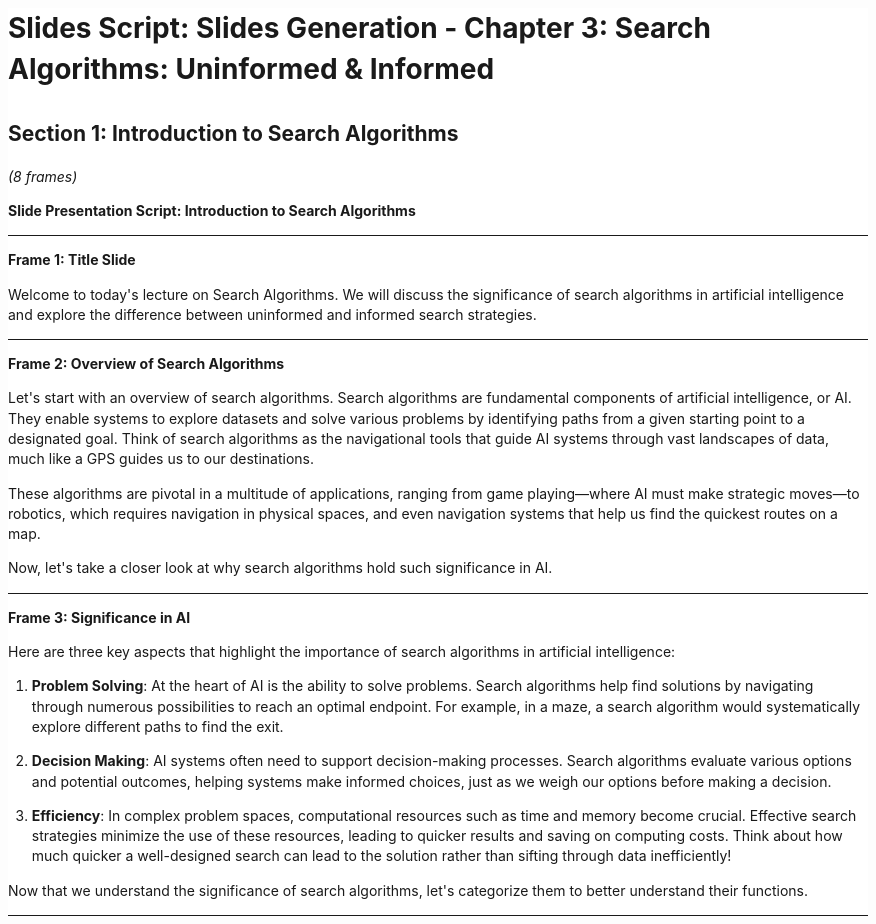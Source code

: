 # Slides Script: Slides Generation - Chapter 3: Search Algorithms: Uninformed & Informed

## Section 1: Introduction to Search Algorithms
*(8 frames)*

**Slide Presentation Script: Introduction to Search Algorithms**

---

**Frame 1: Title Slide**
  
Welcome to today's lecture on Search Algorithms. We will discuss the significance of search algorithms in artificial intelligence and explore the difference between uninformed and informed search strategies.

---

**Frame 2: Overview of Search Algorithms**

Let's start with an overview of search algorithms. Search algorithms are fundamental components of artificial intelligence, or AI. They enable systems to explore datasets and solve various problems by identifying paths from a given starting point to a designated goal. Think of search algorithms as the navigational tools that guide AI systems through vast landscapes of data, much like a GPS guides us to our destinations.

These algorithms are pivotal in a multitude of applications, ranging from game playing—where AI must make strategic moves—to robotics, which requires navigation in physical spaces, and even navigation systems that help us find the quickest routes on a map. 

Now, let's take a closer look at why search algorithms hold such significance in AI.

---

**Frame 3: Significance in AI**

Here are three key aspects that highlight the importance of search algorithms in artificial intelligence:

1. **Problem Solving**: At the heart of AI is the ability to solve problems. Search algorithms help find solutions by navigating through numerous possibilities to reach an optimal endpoint. For example, in a maze, a search algorithm would systematically explore different paths to find the exit.

2. **Decision Making**: AI systems often need to support decision-making processes. Search algorithms evaluate various options and potential outcomes, helping systems make informed choices, just as we weigh our options before making a decision.

3. **Efficiency**: In complex problem spaces, computational resources such as time and memory become crucial. Effective search strategies minimize the use of these resources, leading to quicker results and saving on computing costs. Think about how much quicker a well-designed search can lead to the solution rather than sifting through data inefficiently!

Now that we understand the significance of search algorithms, let's categorize them to better understand their functions.

---

